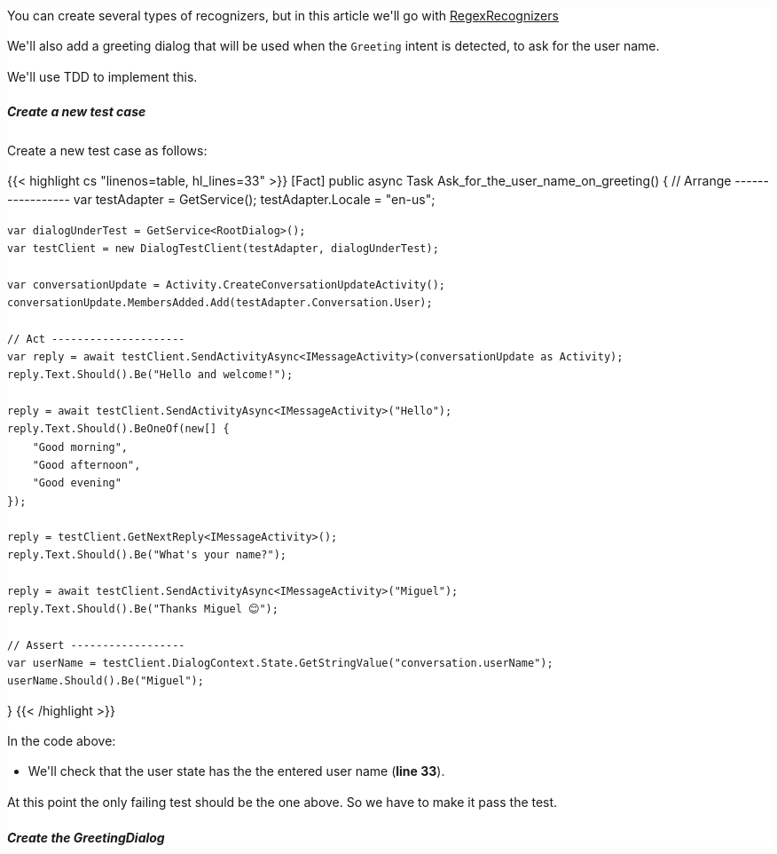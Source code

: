 You can create several types of recognizers, but in this article we'll go with [RegexRecognizers](https://docs.microsoft.com/azure/bot-service/adaptive-dialog/adaptive-dialog-prebuilt-recognizers?view=azure-bot-service-4.0#regexrecognizer)

We'll also add a greeting dialog that will be used when the `Greeting` intent is detected, to ask for the user name.

We'll use TDD to implement this.

##### Create a new test case

Create a new test case as follows:

{{< highlight cs "linenos=table, hl_lines=33" >}}
[Fact]
public async Task Ask_for_the_user_name_on_greeting()
{
    // Arrange -----------------
    var testAdapter = GetService<TestAdapter>();
    testAdapter.Locale = "en-us";

    var dialogUnderTest = GetService<RootDialog>();
    var testClient = new DialogTestClient(testAdapter, dialogUnderTest);

    var conversationUpdate = Activity.CreateConversationUpdateActivity();
    conversationUpdate.MembersAdded.Add(testAdapter.Conversation.User);

    // Act ---------------------
    var reply = await testClient.SendActivityAsync<IMessageActivity>(conversationUpdate as Activity);
    reply.Text.Should().Be("Hello and welcome!");

    reply = await testClient.SendActivityAsync<IMessageActivity>("Hello");
    reply.Text.Should().BeOneOf(new[] {
        "Good morning",
        "Good afternoon",
        "Good evening"
    });

    reply = testClient.GetNextReply<IMessageActivity>();
    reply.Text.Should().Be("What's your name?");

    reply = await testClient.SendActivityAsync<IMessageActivity>("Miguel");
    reply.Text.Should().Be("Thanks Miguel 😊");

    // Assert ------------------
    var userName = testClient.DialogContext.State.GetStringValue("conversation.userName");
    userName.Should().Be("Miguel");
}
{{< /highlight >}}

In the code above:

- We'll check that the user state has the the entered user name (**line 33**).

At this point the only failing test should be the one above. So we have to make it pass the test.

##### Create the GreetingDialog
